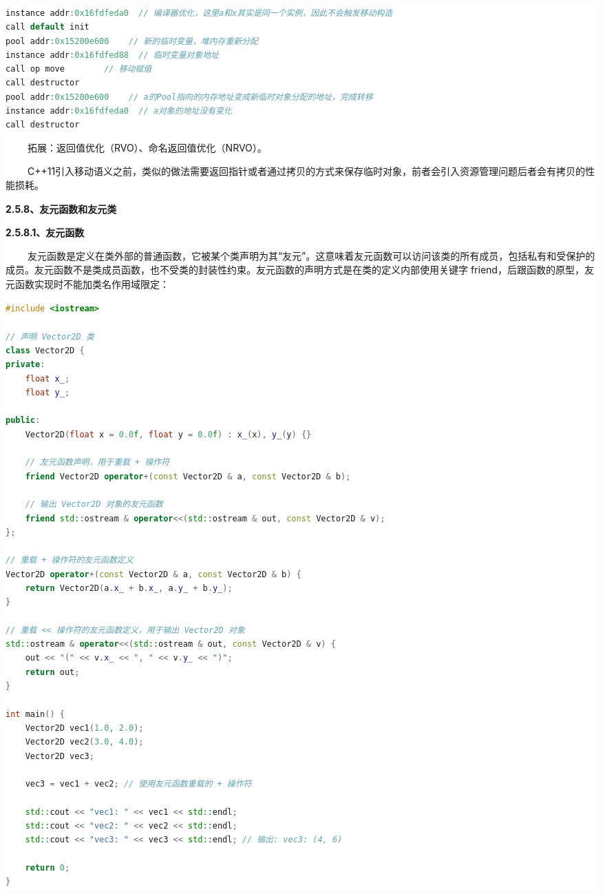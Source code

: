 ```C++
instance addr:0x16fdfeda0  // 编译器优化，这里a和x其实是同一个实例，因此不会触发移动构造
call default init
pool addr:0x15200e600    // 新的临时变量，堆内存重新分配
instance addr:0x16fdfed88  // 临时变量对象地址
call op move        // 移动赋值
call destructor
pool addr:0x15200e600    // a的Pool指向的内存地址变成新临时对象分配的地址，完成转移
instance addr:0x16fdfeda0  // a对象的地址没有变化
call destructor
```

&ensp;&ensp;&ensp;&ensp; 拓展：返回值优化（RVO）、命名返回值优化（NRVO）。

&ensp;&ensp;&ensp;&ensp; C++11引入移动语义之前，类似的做法需要返回指针或者通过拷贝的方式来保存临时对象，前者会引入资源管理问题后者会有拷贝的性能损耗。

__2.5.8、友元函数和友元类__

__2.5.8.1、友元函数__

&ensp;&ensp;&ensp;&ensp; 友元函数是定义在类外部的普通函数，它被某个类声明为其“友元”。这意味着友元函数可以访问该类的所有成员，包括私有和受保护的成员。友元函数不是类成员函数，也不受类的封装性约束。友元函数的声明方式是在类的定义内部使用关键字 friend，后跟函数的原型，友元函数实现时不能加类名作用域限定：

```C++
#include <iostream>

// 声明 Vector2D 类
class Vector2D {
private:
    float x_;
    float y_;

public:
    Vector2D(float x = 0.0f, float y = 0.0f) : x_(x), y_(y) {}

    // 友元函数声明，用于重载 + 操作符
    friend Vector2D operator+(const Vector2D & a, const Vector2D & b);

    // 输出 Vector2D 对象的友元函数
    friend std::ostream & operator<<(std::ostream & out, const Vector2D & v);
};

// 重载 + 操作符的友元函数定义
Vector2D operator+(const Vector2D & a, const Vector2D & b) {
    return Vector2D(a.x_ + b.x_, a.y_ + b.y_);
}

// 重载 << 操作符的友元函数定义，用于输出 Vector2D 对象
std::ostream & operator<<(std::ostream & out, const Vector2D & v) {
    out << "(" << v.x_ << ", " << v.y_ << ")";
    return out;
}

int main() {
    Vector2D vec1(1.0, 2.0);
    Vector2D vec2(3.0, 4.0);
    Vector2D vec3;

    vec3 = vec1 + vec2; // 使用友元函数重载的 + 操作符

    std::cout << "vec1: " << vec1 << std::endl;
    std::cout << "vec2: " << vec2 << std::endl;
    std::cout << "vec3: " << vec3 << std::endl; // 输出: vec3: (4, 6)

    return 0;
}
```
